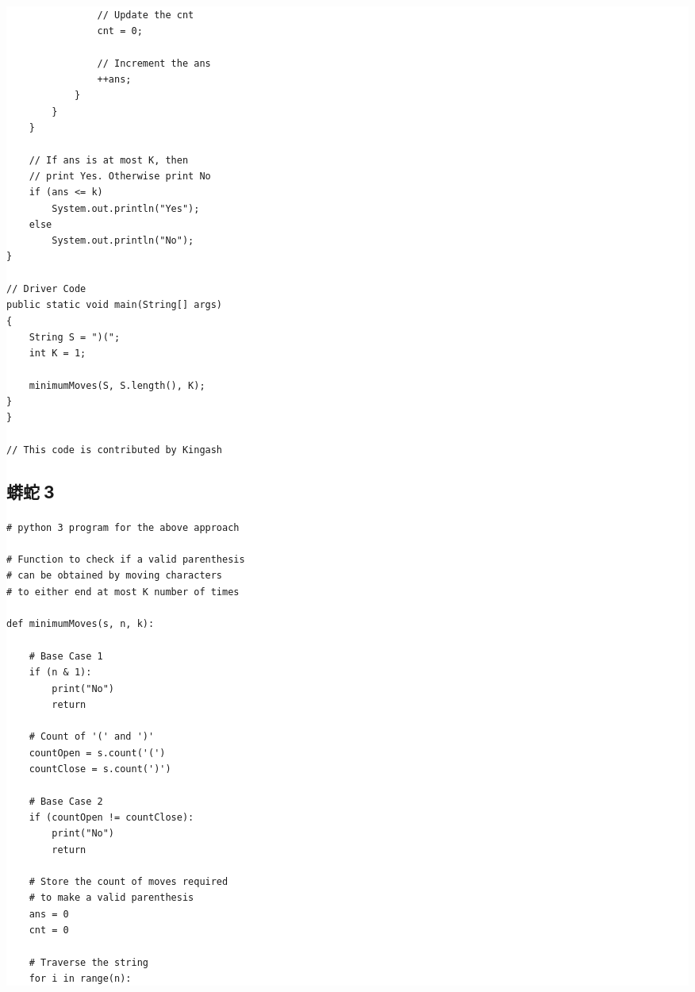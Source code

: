 ```
                // Update the cnt
                cnt = 0;

                // Increment the ans
                ++ans;
            }
        }
    }

    // If ans is at most K, then
    // print Yes. Otherwise print No
    if (ans <= k)
        System.out.println("Yes");
    else
        System.out.println("No");
}

// Driver Code
public static void main(String[] args)
{
    String S = ")(";
    int K = 1;

    minimumMoves(S, S.length(), K);
}
}

// This code is contributed by Kingash
```

## 蟒蛇 3

```
# python 3 program for the above approach

# Function to check if a valid parenthesis
# can be obtained by moving characters
# to either end at most K number of times

def minimumMoves(s, n, k):

    # Base Case 1
    if (n & 1):
        print("No")
        return

    # Count of '(' and ')'
    countOpen = s.count('(')
    countClose = s.count(')')

    # Base Case 2
    if (countOpen != countClose):
        print("No")
        return

    # Store the count of moves required
    # to make a valid parenthesis
    ans = 0
    cnt = 0

    # Traverse the string
    for i in range(n):

```
